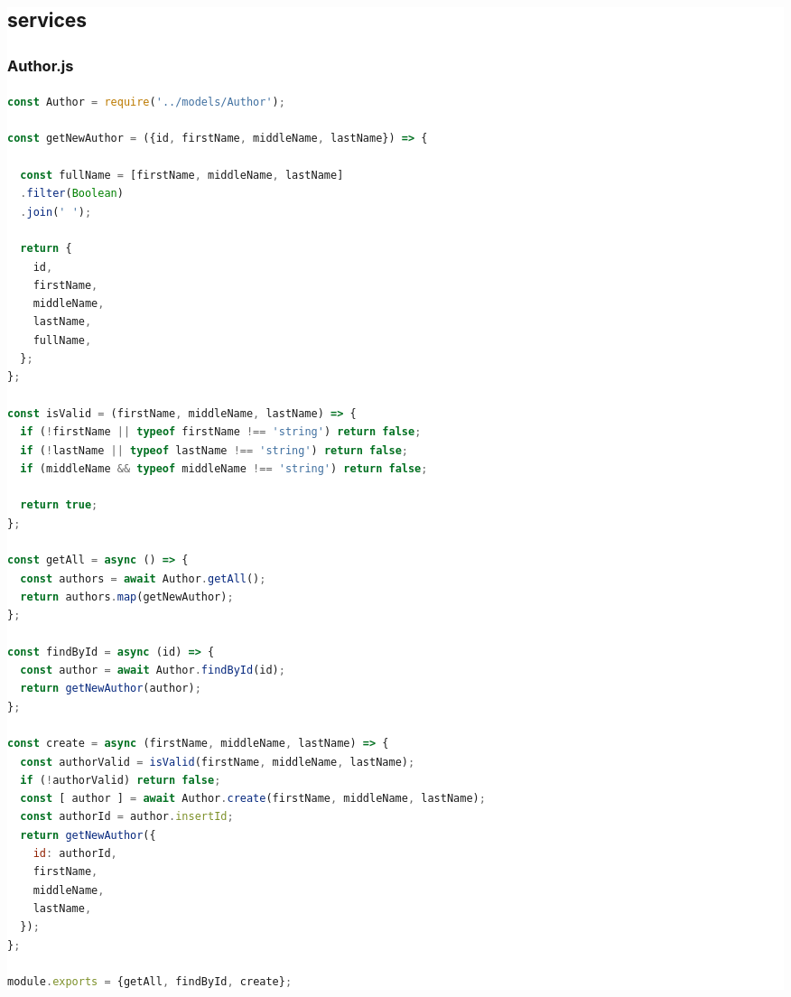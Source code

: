 ## services

### Author.js

~~~js
const Author = require('../models/Author');

const getNewAuthor = ({id, firstName, middleName, lastName}) => {

  const fullName = [firstName, middleName, lastName]
  .filter(Boolean)
  .join(' ');

  return {
    id,
    firstName,
    middleName,
    lastName,
    fullName,
  };
};

const isValid = (firstName, middleName, lastName) => {
  if (!firstName || typeof firstName !== 'string') return false;
  if (!lastName || typeof lastName !== 'string') return false;
  if (middleName && typeof middleName !== 'string') return false;

  return true;
};

const getAll = async () => {
  const authors = await Author.getAll();
  return authors.map(getNewAuthor);
};

const findById = async (id) => {
  const author = await Author.findById(id);
  return getNewAuthor(author);
};

const create = async (firstName, middleName, lastName) => {
  const authorValid = isValid(firstName, middleName, lastName);
  if (!authorValid) return false;
  const [ author ] = await Author.create(firstName, middleName, lastName);
  const authorId = author.insertId;
  return getNewAuthor({
    id: authorId,
    firstName,
    middleName,
    lastName,
  });
};

module.exports = {getAll, findById, create};
~~~
